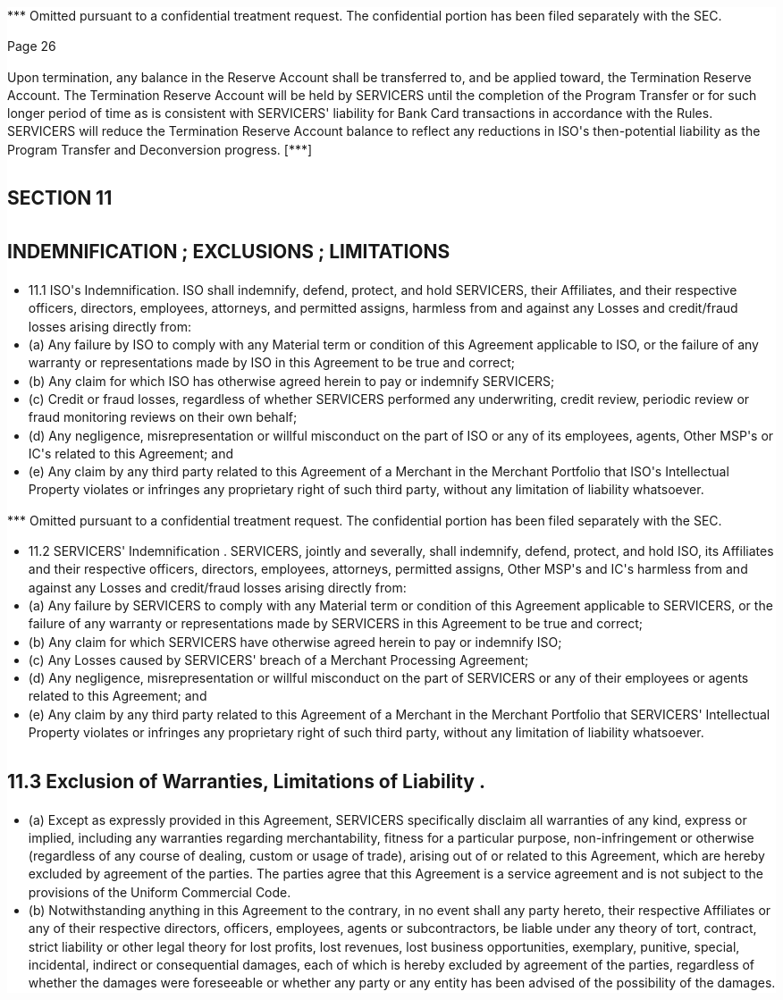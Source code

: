 *** Omitted pursuant to a confidential treatment request. The confidential portion has been filed separately with the SEC.

Page 26

Upon termination, any balance in the Reserve Account shall be transferred to, and be applied toward, the Termination Reserve Account. The Termination Reserve Account will be held by SERVICERS until the completion of the Program Transfer or for such longer period of time as is consistent with SERVICERS' liability for Bank Card transactions in accordance with the Rules. SERVICERS will reduce the Termination Reserve Account balance to reflect any reductions in ISO's then-potential liability as the Program Transfer and Deconversion progress. [***]

## SECTION 11

## INDEMNIFICATION ; EXCLUSIONS ; LIMITATIONS

- 11.1 ISO's Indemnification. ISO shall indemnify, defend, protect, and hold SERVICERS, their Affiliates, and their respective officers, directors, employees, attorneys, and permitted assigns, harmless from and against any Losses and credit/fraud losses arising directly from:
- (a) Any failure by ISO to comply with any Material term or condition of this Agreement applicable to ISO, or the failure of any warranty or representations made by ISO in this Agreement to be true and correct;
- (b) Any claim for which ISO has otherwise agreed herein to pay or indemnify SERVICERS;
- (c) Credit or fraud losses, regardless of whether SERVICERS performed any underwriting, credit review, periodic review or fraud monitoring reviews on their own behalf;
- (d) Any negligence, misrepresentation or willful misconduct on the part of ISO or any of its employees, agents, Other MSP's or IC's related to this Agreement; and
- (e) Any claim by any third party related to this Agreement of a Merchant in the Merchant Portfolio that ISO's Intellectual Property violates or infringes any proprietary right of such third party, without any limitation of liability whatsoever.

*** Omitted pursuant to a confidential treatment request. The confidential portion has been filed separately with the SEC.

- 11.2 SERVICERS' Indemnification . SERVICERS, jointly and severally, shall indemnify, defend, protect, and hold ISO, its Affiliates and their respective officers, directors, employees, attorneys, permitted assigns, Other MSP's and IC's harmless from and against any Losses and credit/fraud losses arising directly from:
- (a) Any failure by SERVICERS to comply with any Material term or condition of this Agreement applicable to SERVICERS, or the failure of any warranty or representations made by SERVICERS in this Agreement to be true and correct;
- (b) Any claim for which SERVICERS have otherwise agreed herein to pay or indemnify ISO;
- (c) Any Losses caused by SERVICERS' breach of a Merchant Processing Agreement;
- (d) Any negligence, misrepresentation or willful misconduct on the part of SERVICERS or any of their employees or agents related to this Agreement; and
- (e) Any claim by any third party related to this Agreement of a Merchant in the Merchant Portfolio that SERVICERS' Intellectual Property violates or infringes any proprietary right of such third party, without any limitation of liability whatsoever.

## 11.3 Exclusion of Warranties, Limitations of Liability .

- (a) Except as expressly provided in this Agreement, SERVICERS specifically disclaim all warranties of any kind, express or implied, including any warranties regarding merchantability, fitness for a particular purpose, non-infringement or otherwise (regardless of any course of dealing, custom or usage of trade), arising out of or related to this Agreement, which are hereby excluded by agreement of the parties. The parties agree that this Agreement is a service agreement and is not subject to the provisions of the Uniform Commercial Code.
- (b) Notwithstanding anything in this Agreement to the contrary, in no event shall any party hereto, their respective Affiliates or any of their respective directors, officers, employees, agents or subcontractors, be liable under any theory of tort, contract, strict liability or other legal theory for lost profits, lost revenues, lost business opportunities, exemplary, punitive, special, incidental, indirect or consequential damages, each of which is hereby excluded by agreement of the parties, regardless of whether the damages were foreseeable or whether any party or any entity has been advised of the possibility of the damages.